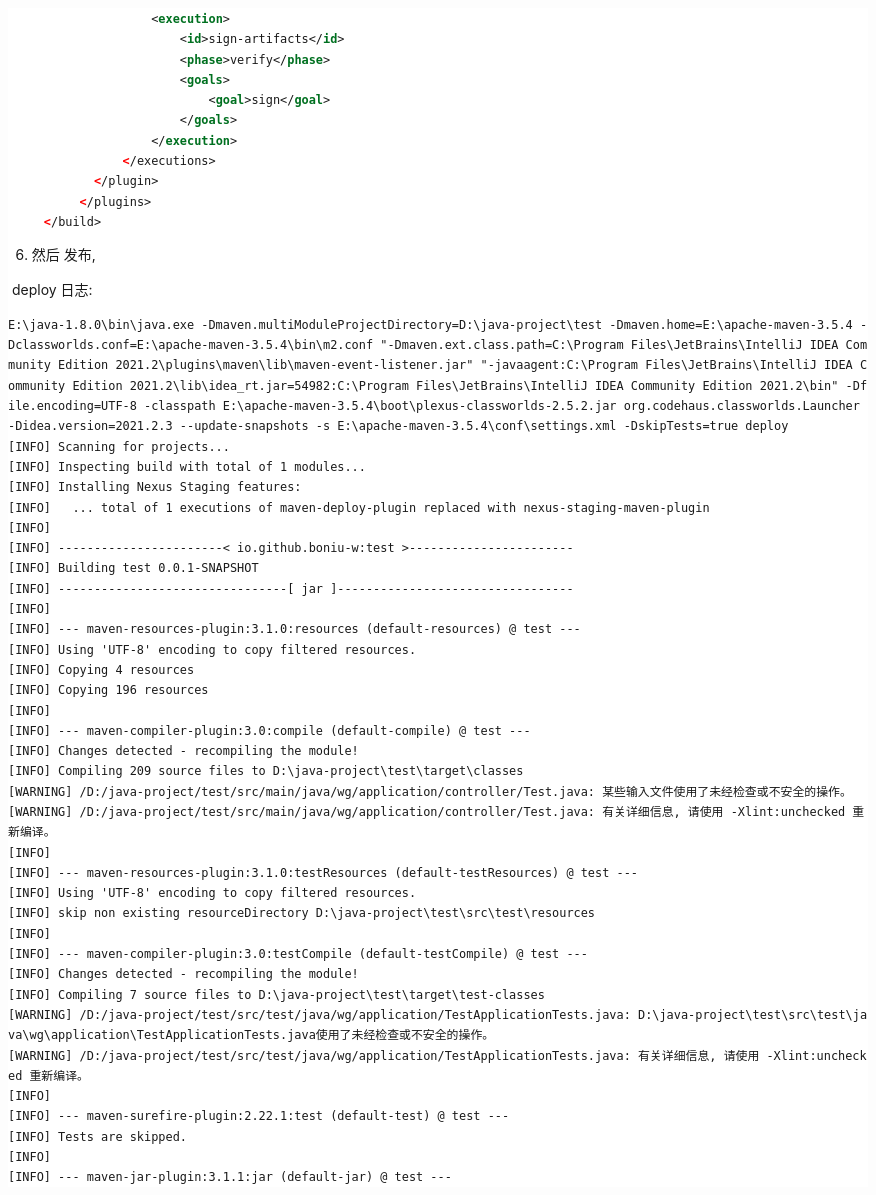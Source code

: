    ```xml
                       <execution>
                           <id>sign-artifacts</id>
                           <phase>verify</phase>
                           <goals>
                               <goal>sign</goal>
                           </goals>
                       </execution>
                   </executions>
               </plugin>
             </plugins>
        </build>
   ```

   6. 然后 发布, 

   ​     deploy 日志: 

```log
E:\java-1.8.0\bin\java.exe -Dmaven.multiModuleProjectDirectory=D:\java-project\test -Dmaven.home=E:\apache-maven-3.5.4 -Dclassworlds.conf=E:\apache-maven-3.5.4\bin\m2.conf "-Dmaven.ext.class.path=C:\Program Files\JetBrains\IntelliJ IDEA Community Edition 2021.2\plugins\maven\lib\maven-event-listener.jar" "-javaagent:C:\Program Files\JetBrains\IntelliJ IDEA Community Edition 2021.2\lib\idea_rt.jar=54982:C:\Program Files\JetBrains\IntelliJ IDEA Community Edition 2021.2\bin" -Dfile.encoding=UTF-8 -classpath E:\apache-maven-3.5.4\boot\plexus-classworlds-2.5.2.jar org.codehaus.classworlds.Launcher -Didea.version=2021.2.3 --update-snapshots -s E:\apache-maven-3.5.4\conf\settings.xml -DskipTests=true deploy
[INFO] Scanning for projects...
[INFO] Inspecting build with total of 1 modules...
[INFO] Installing Nexus Staging features:
[INFO]   ... total of 1 executions of maven-deploy-plugin replaced with nexus-staging-maven-plugin
[INFO] 
[INFO] -----------------------< io.github.boniu-w:test >-----------------------
[INFO] Building test 0.0.1-SNAPSHOT
[INFO] --------------------------------[ jar ]---------------------------------
[INFO] 
[INFO] --- maven-resources-plugin:3.1.0:resources (default-resources) @ test ---
[INFO] Using 'UTF-8' encoding to copy filtered resources.
[INFO] Copying 4 resources
[INFO] Copying 196 resources
[INFO] 
[INFO] --- maven-compiler-plugin:3.0:compile (default-compile) @ test ---
[INFO] Changes detected - recompiling the module!
[INFO] Compiling 209 source files to D:\java-project\test\target\classes
[WARNING] /D:/java-project/test/src/main/java/wg/application/controller/Test.java: 某些输入文件使用了未经检查或不安全的操作。
[WARNING] /D:/java-project/test/src/main/java/wg/application/controller/Test.java: 有关详细信息, 请使用 -Xlint:unchecked 重新编译。
[INFO] 
[INFO] --- maven-resources-plugin:3.1.0:testResources (default-testResources) @ test ---
[INFO] Using 'UTF-8' encoding to copy filtered resources.
[INFO] skip non existing resourceDirectory D:\java-project\test\src\test\resources
[INFO] 
[INFO] --- maven-compiler-plugin:3.0:testCompile (default-testCompile) @ test ---
[INFO] Changes detected - recompiling the module!
[INFO] Compiling 7 source files to D:\java-project\test\target\test-classes
[WARNING] /D:/java-project/test/src/test/java/wg/application/TestApplicationTests.java: D:\java-project\test\src\test\java\wg\application\TestApplicationTests.java使用了未经检查或不安全的操作。
[WARNING] /D:/java-project/test/src/test/java/wg/application/TestApplicationTests.java: 有关详细信息, 请使用 -Xlint:unchecked 重新编译。
[INFO] 
[INFO] --- maven-surefire-plugin:2.22.1:test (default-test) @ test ---
[INFO] Tests are skipped.
[INFO] 
[INFO] --- maven-jar-plugin:3.1.1:jar (default-jar) @ test ---
```